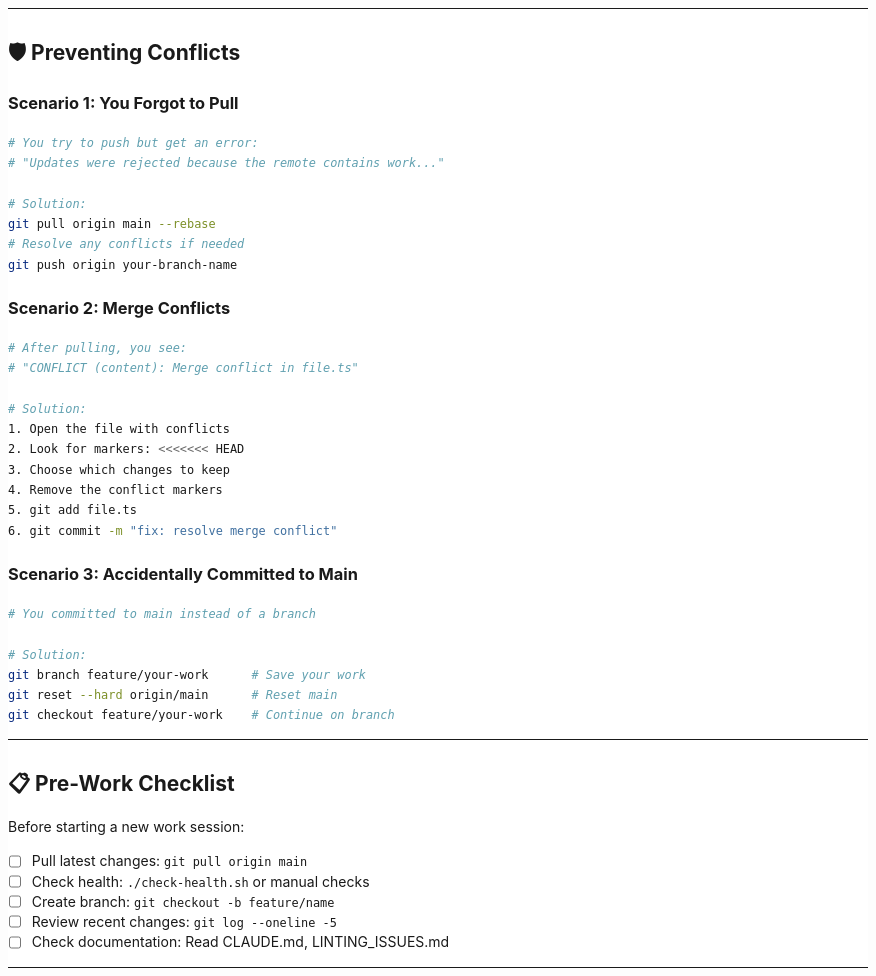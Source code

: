 ```bash
```

---

## 🛡️ Preventing Conflicts

### Scenario 1: You Forgot to Pull

```bash
# You try to push but get an error:
# "Updates were rejected because the remote contains work..."

# Solution:
git pull origin main --rebase
# Resolve any conflicts if needed
git push origin your-branch-name
```

### Scenario 2: Merge Conflicts

```bash
# After pulling, you see:
# "CONFLICT (content): Merge conflict in file.ts"

# Solution:
1. Open the file with conflicts
2. Look for markers: <<<<<<< HEAD
3. Choose which changes to keep
4. Remove the conflict markers
5. git add file.ts
6. git commit -m "fix: resolve merge conflict"
```

### Scenario 3: Accidentally Committed to Main

```bash
# You committed to main instead of a branch

# Solution:
git branch feature/your-work      # Save your work
git reset --hard origin/main      # Reset main
git checkout feature/your-work    # Continue on branch
```

---

## 📋 Pre-Work Checklist

Before starting a new work session:

- [ ] Pull latest changes: `git pull origin main`
- [ ] Check health: `./check-health.sh` or manual checks
- [ ] Create branch: `git checkout -b feature/name`
- [ ] Review recent changes: `git log --oneline -5`
- [ ] Check documentation: Read CLAUDE.md, LINTING_ISSUES.md

---